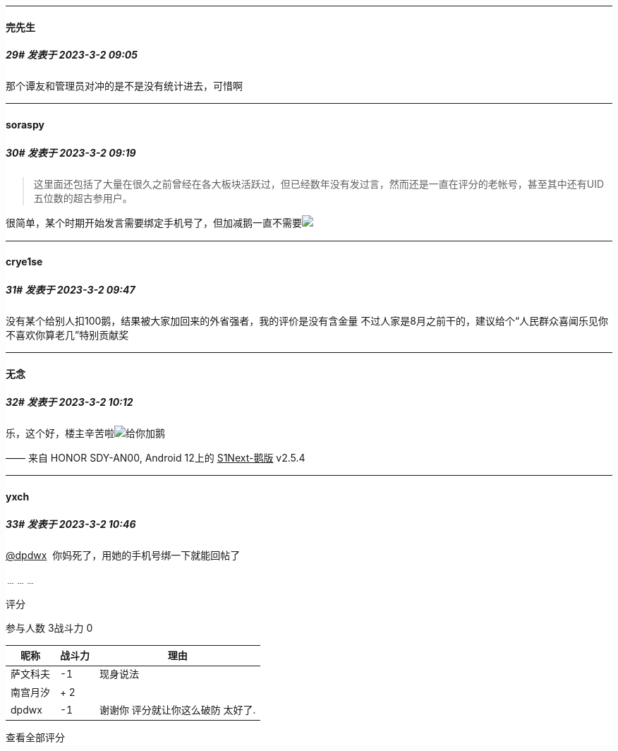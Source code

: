 *****

####  完先生  
##### 29#       发表于 2023-3-2 09:05

那个谭友和管理员对冲的是不是没有统计进去，可惜啊

*****

####  soraspy  
##### 30#       发表于 2023-3-2 09:19

<blockquote>这里面还包括了大量在很久之前曾经在各大板块活跃过，但已经数年没有发过言，然而还是一直在评分的老帐号，甚至其中还有UID五位数的超古参用户。</blockquote>
很简单，某个时期开始发言需要绑定手机号了，但加减鹅一直不需要<img src="https://static.saraba1st.com/image/smiley/face2017/037.png" referrerpolicy="no-referrer">


*****

####  crye1se  
##### 31#       发表于 2023-3-2 09:47

没有某个给别人扣100鹅，结果被大家加回来的外省强者，我的评价是没有含金量
不过人家是8月之前干的，建议给个“人民群众喜闻乐见你不喜欢你算老几”特别贡献奖

*****

####  无念  
##### 32#       发表于 2023-3-2 10:12

乐，这个好，楼主辛苦啦<img src="https://static.saraba1st.com/image/smiley/face2017/037.png" referrerpolicy="no-referrer">给你加鹅

—— 来自 HONOR SDY-AN00, Android 12上的 [S1Next-鹅版](https://github.com/ykrank/S1-Next/releases) v2.5.4

*****

####  yxch  
##### 33#       发表于 2023-3-2 10:46

[@dpdwx](https://bbs.saraba1st.com/2b/home.php?mod=space&amp;uid=453364)  你妈死了，用她的手机号绑一下就能回帖了

﹍﹍﹍

评分

 参与人数 3战斗力 0

|昵称|战斗力|理由|
|----|---|---|
| 萨文科夫|-1|现身说法|
| 南宫月汐| + 2||
| dpdwx|-1|谢谢你 评分就让你这么破防 太好了.|

查看全部评分
